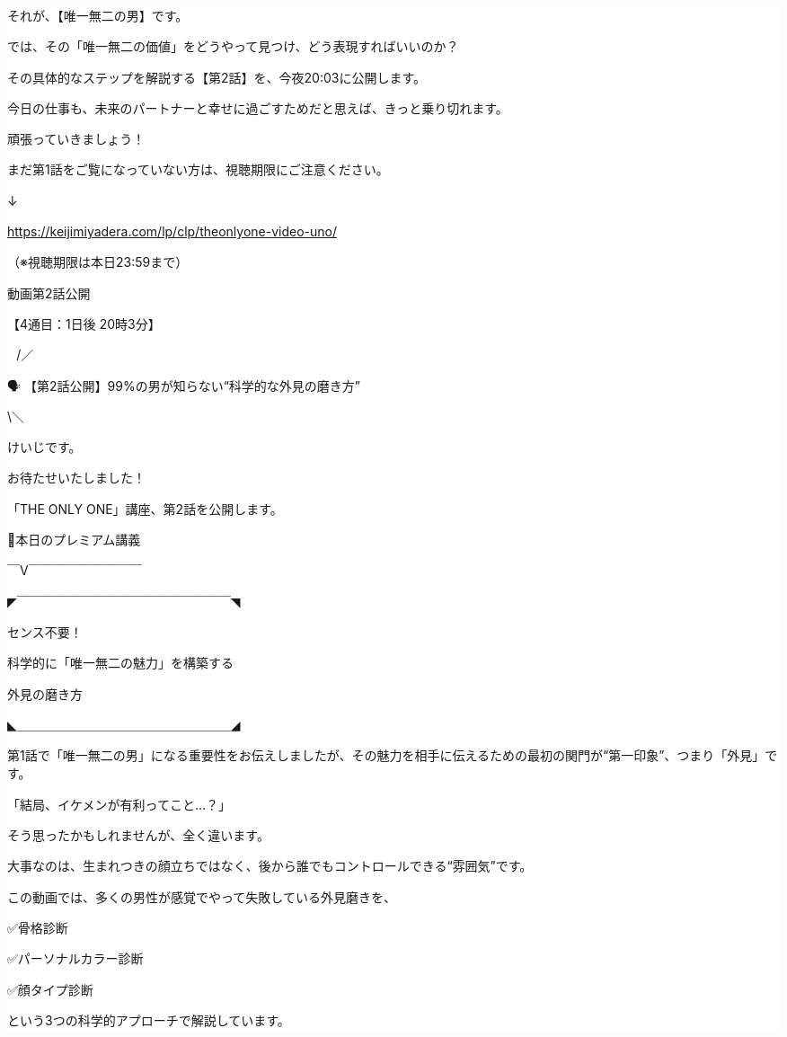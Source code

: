 それが、【唯一無二の男】です。

では、その「唯一無二の価値」をどうやって見つけ、どう表現すればいいのか？

その具体的なステップを解説する【第2話】を、今夜20:03に公開します。

今日の仕事も、未来のパートナーと幸せに過ごすためだと思えば、きっと乗り切れます。

頑張っていきましょう！

まだ第1話をご覧になっていない方は、視聴期限にご注意ください。

↓

https://keijimiyadera.com/lp/clp/theonlyone-video-uno/

（※視聴期限は本日23:59まで）

動画第2話公開

【4通目：1日後 20時3分】

⠀/／

🗣 【第2話公開】99%の男が知らない“科学的な外見の磨き方”

\＼

けいじです。

お待たせいたしました！

「THE ONLY ONE」講座、第2話を公開します。

👑本日のプレミアム講義

￣V￣￣￣￣￣￣￣￣￣

◤￣￣￣￣￣￣￣￣￣￣￣￣￣￣￣￣￣◥

センス不要！

科学的に「唯一無二の魅力」を構築する

外見の磨き方

◣＿＿＿＿＿＿＿＿＿＿＿＿＿＿＿＿＿◢

第1話で「唯一無二の男」になる重要性をお伝えしましたが、その魅力を相手に伝えるための最初の関門が“第一印象”、つまり「外見」です。

「結局、イケメンが有利ってこと…？」

そう思ったかもしれませんが、全く違います。

大事なのは、生まれつきの顔立ちではなく、後から誰でもコントロールできる“雰囲気”です。

この動画では、多くの男性が感覚でやって失敗している外見磨きを、

✅骨格診断

✅パーソナルカラー診断

✅顔タイプ診断

という3つの科学的アプローチで解説しています。
